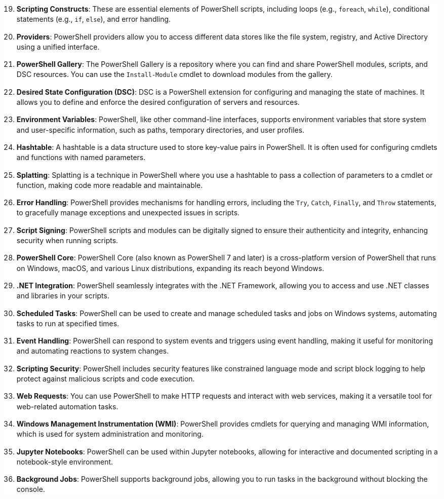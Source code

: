 19. **Scripting Constructs**: These are essential elements of PowerShell scripts, including loops (e.g., `foreach`, `while`), conditional statements (e.g., `if`, `else`), and error handling.

20. **Providers**: PowerShell providers allow you to access different data stores like the file system, registry, and Active Directory using a unified interface.

21. **PowerShell Gallery**: The PowerShell Gallery is a repository where you can find and share PowerShell modules, scripts, and DSC resources. You can use the `Install-Module` cmdlet to download modules from the gallery.

22. **Desired State Configuration (DSC)**: DSC is a PowerShell extension for configuring and managing the state of machines. It allows you to define and enforce the desired configuration of servers and resources.

23. **Environment Variables**: PowerShell, like other command-line interfaces, supports environment variables that store system and user-specific information, such as paths, temporary directories, and user profiles.

24. **Hashtable**: A hashtable is a data structure used to store key-value pairs in PowerShell. It is often used for configuring cmdlets and functions with named parameters.

25. **Splatting**: Splatting is a technique in PowerShell where you use a hashtable to pass a collection of parameters to a cmdlet or function, making code more readable and maintainable.

26. **Error Handling**: PowerShell provides mechanisms for handling errors, including the `Try`, `Catch`, `Finally`, and `Throw` statements, to gracefully manage exceptions and unexpected issues in scripts.

27. **Script Signing**: PowerShell scripts and modules can be digitally signed to ensure their authenticity and integrity, enhancing security when running scripts.

28. **PowerShell Core**: PowerShell Core (also known as PowerShell 7 and later) is a cross-platform version of PowerShell that runs on Windows, macOS, and various Linux distributions, expanding its reach beyond Windows.

29. **.NET Integration**: PowerShell seamlessly integrates with the .NET Framework, allowing you to access and use .NET classes and libraries in your scripts.

30. **Scheduled Tasks**: PowerShell can be used to create and manage scheduled tasks and jobs on Windows systems, automating tasks to run at specified times.

31. **Event Handling**: PowerShell can respond to system events and triggers using event handling, making it useful for monitoring and automating reactions to system changes.

32. **Scripting Security**: PowerShell includes security features like constrained language mode and script block logging to help protect against malicious scripts and code execution.

33. **Web Requests**: You can use PowerShell to make HTTP requests and interact with web services, making it a versatile tool for web-related automation tasks.

34. **Windows Management Instrumentation (WMI)**: PowerShell provides cmdlets for querying and managing WMI information, which is used for system administration and monitoring.

35. **Jupyter Notebooks**: PowerShell can be used within Jupyter notebooks, allowing for interactive and documented scripting in a notebook-style environment.

36. **Background Jobs**: PowerShell supports background jobs, allowing you to run tasks in the background without blocking the console.
